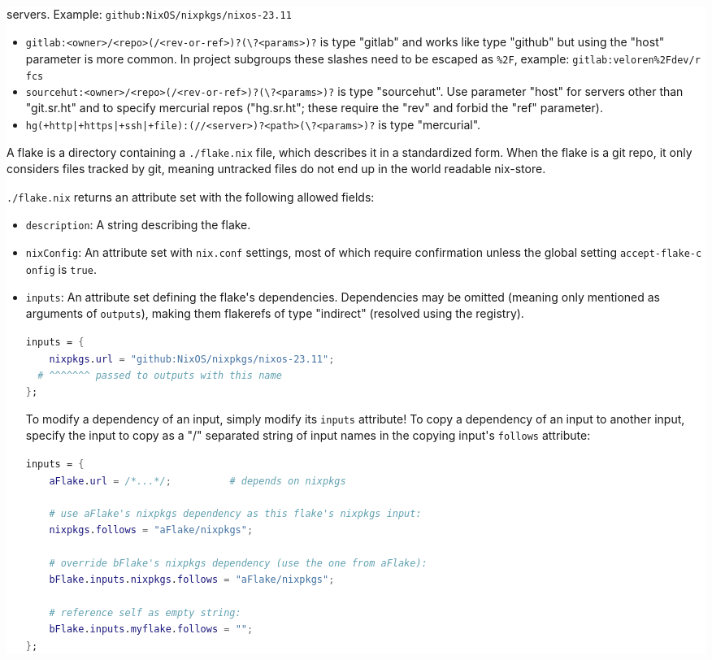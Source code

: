   servers. Example: `github:NixOS/nixpkgs/nixos-23.11`
- `gitlab:<owner>/<repo>(/<rev-or-ref>)?(\?<params>)?` is type "gitlab"
  and works like type "github" but using the "host" parameter is more
  common. In project subgroups these slashes need to be escaped as
  `%2F`, example: `gitlab:veloren%2Fdev/rfcs`
- `sourcehut:<owner>/<repo>(/<rev-or-ref>)?(\?<params>)?` is type
  "sourcehut". Use parameter "host" for servers other than "git.sr.ht"
  and to specify mercurial repos ("hg.sr.ht"; these require the "rev"
  and forbid the "ref" parameter).
- `hg(+http|+https|+ssh|+file):(//<server>)?<path>(\?<params>)?` is type
  "mercurial".

A flake is a directory containing a `./flake.nix` file, which describes
it in a standardized form. When the flake is a git repo, it only
considers files tracked by git, meaning untracked files do not end up in
the world readable nix-store.

`./flake.nix` returns an attribute set with the following allowed
fields:

- `description`: A string describing the flake.
- `nixConfig`: An attribute set with `nix.conf` settings, most of which
  require confirmation unless the global setting `accept-flake-config`
  is `true`.
- `inputs`: An attribute set defining the flake's dependencies.
  Dependencies may be omitted (meaning only mentioned as arguments of
  `outputs`), making them flakerefs of type "indirect" (resolved using
  the registry).

  ```nix
  inputs = {
      nixpkgs.url = "github:NixOS/nixpkgs/nixos-23.11";
    # ^^^^^^^ passed to outputs with this name
  };
  ```

  To modify a dependency of an input, simply modify its `inputs`
  attribute! To copy a dependency of an input to another input, specify
  the input to copy as a "/" separated string of input names in the
  copying input's `follows` attribute:

  ```nix
  inputs = {
      aFlake.url = /*...*/;          # depends on nixpkgs

      # use aFlake's nixpkgs dependency as this flake's nixpkgs input:
      nixpkgs.follows = "aFlake/nixpkgs";

      # override bFlake's nixpkgs dependency (use the one from aFlake):
      bFlake.inputs.nixpkgs.follows = "aFlake/nixpkgs";

      # reference self as empty string:
      bFlake.inputs.myflake.follows = "";
  };
  ```
